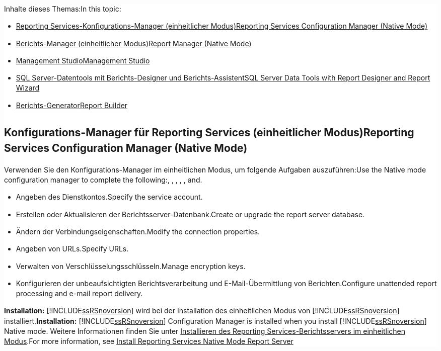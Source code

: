  <span data-ttu-id="467e0-107">Inhalte dieses Themas:</span><span class="sxs-lookup"><span data-stu-id="467e0-107">In this topic:</span></span>  
  
-   [<span data-ttu-id="467e0-108">Reporting Services-Konfigurations-Manager (einheitlicher Modus)</span><span class="sxs-lookup"><span data-stu-id="467e0-108">Reporting Services Configuration Manager (Native Mode)</span></span>](#bkmk_configuration_manager)  
  
-   [<span data-ttu-id="467e0-109">Berichts-Manager (einheitlicher Modus)</span><span class="sxs-lookup"><span data-stu-id="467e0-109">Report Manager (Native Mode)</span></span>](#bkmk_report_manager)  
  
-   [<span data-ttu-id="467e0-110">Management Studio</span><span class="sxs-lookup"><span data-stu-id="467e0-110">Management Studio</span></span>](#bkmk_managements_studio)  
  
-   [<span data-ttu-id="467e0-111">SQL Server-Datentools mit Berichts-Designer und Berichts-Assistent</span><span class="sxs-lookup"><span data-stu-id="467e0-111">SQL Server Data Tools with Report Designer and Report Wizard</span></span>](#bkmk_ssdt)  
  
-   [<span data-ttu-id="467e0-112">Berichts-Generator</span><span class="sxs-lookup"><span data-stu-id="467e0-112">Report Builder</span></span>](#bkmk_report_builder)  
  
##  <a name="reporting-services-configuration-manager-native-mode"></a><a name="bkmk_configuration_manager"></a><span data-ttu-id="467e0-113">Konfigurations-Manager für Reporting Services (einheitlicher Modus)</span><span class="sxs-lookup"><span data-stu-id="467e0-113">Reporting Services Configuration Manager (Native Mode)</span></span>  
 <span data-ttu-id="467e0-114">Verwenden Sie den Konfigurations-Manager im einheitlichen Modus, um folgende Aufgaben auszuführen:</span><span class="sxs-lookup"><span data-stu-id="467e0-114">Use the Native mode configuration manager to complete the following:, , , , , and.</span></span>  
  
-   <span data-ttu-id="467e0-115">Angeben des Dienstkontos.</span><span class="sxs-lookup"><span data-stu-id="467e0-115">Specify the service account.</span></span>  
  
-   <span data-ttu-id="467e0-116">Erstellen oder Aktualisieren der Berichtsserver-Datenbank.</span><span class="sxs-lookup"><span data-stu-id="467e0-116">Create or upgrade the report server database.</span></span>  
  
-   <span data-ttu-id="467e0-117">Ändern der Verbindungseigenschaften.</span><span class="sxs-lookup"><span data-stu-id="467e0-117">Modify the connection properties.</span></span>  
  
-   <span data-ttu-id="467e0-118">Angeben von URLs.</span><span class="sxs-lookup"><span data-stu-id="467e0-118">Specify URLs.</span></span>  
  
-   <span data-ttu-id="467e0-119">Verwalten von Verschlüsselungsschlüsseln.</span><span class="sxs-lookup"><span data-stu-id="467e0-119">Manage encryption keys.</span></span>  
  
-   <span data-ttu-id="467e0-120">Konfigurieren der unbeaufsichtigten Berichtsverarbeitung und E-Mail-Übermittlung von Berichten.</span><span class="sxs-lookup"><span data-stu-id="467e0-120">Configure unattended report processing and e-mail report delivery.</span></span>  
  
 <span data-ttu-id="467e0-121">**Installation:** [!INCLUDE[ssRSnoversion](../../../includes/ssrsnoversion-md.md)] wird bei der Installation des einheitlichen Modus von [!INCLUDE[ssRSnoversion](../../../includes/ssrsnoversion-md.md)] installiert.</span><span class="sxs-lookup"><span data-stu-id="467e0-121">**Installation:** [!INCLUDE[ssRSnoversion](../../../includes/ssrsnoversion-md.md)] Configuration Manager is installed when you install [!INCLUDE[ssRSnoversion](../../../includes/ssrsnoversion-md.md)] Native mode.</span></span> <span data-ttu-id="467e0-122">Weitere Informationen finden Sie unter [Installieren des Reporting Services-Berichtsservers im einheitlichen Modus](../install-windows/install-reporting-services-native-mode-report-server.md).</span><span class="sxs-lookup"><span data-stu-id="467e0-122">For more information, see [Install Reporting Services Native Mode Report Server](../install-windows/install-reporting-services-native-mode-report-server.md)</span></span>  
  